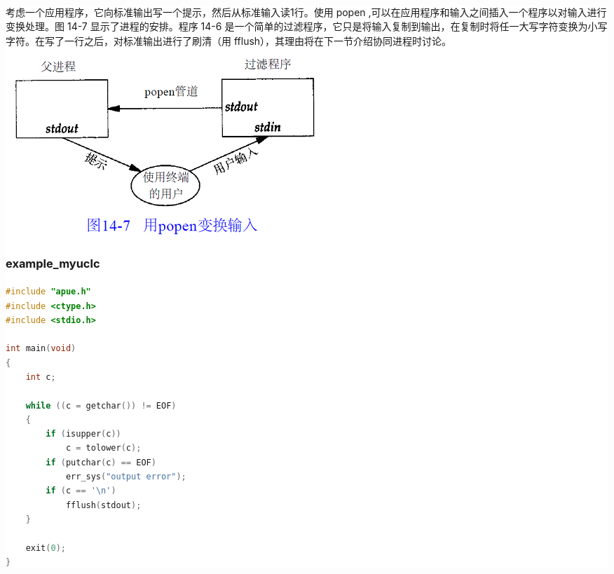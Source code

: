 考虑一个应用程序，它向标准输出写一个提示，然后从标准输入读1行。使用 popen ,可以在应用程序和输入之间插入一个程序以对输入进行变换处理。图 14-7 显示了进程的安排。程序 14-6 是一个简单的过滤程序，它只是将输入复制到输出，在复制时将任一大写字符变换为小写字符。在写了一行之后，对标准输出进行了刷清（用 fflush），其理由将在下一节介绍协同进程时讨论。

![popenchange](pic/6_popenchange.png)

### example_myuclc

```cpp
#include "apue.h"
#include <ctype.h>
#include <stdio.h>

int main(void)
{
    int c;

    while ((c = getchar()) != EOF)
    {
        if (isupper(c))
            c = tolower(c);
        if (putchar(c) == EOF)
            err_sys("output error");
        if (c == '\n')
            fflush(stdout);
    }

    exit(0);
}
```
